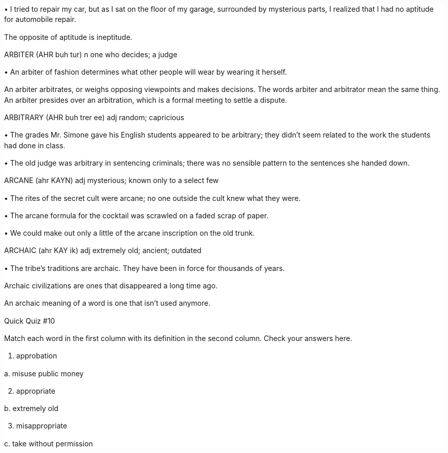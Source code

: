 • I tried to repair my car, but as I sat on the floor of my garage, surrounded by mysterious parts, I realized that I had no aptitude for automobile repair.

The opposite of aptitude is ineptitude.

ARBITER (AHR buh tur) n one who decides; a judge

• An arbiter of fashion determines what other people will wear by wearing it herself.

An arbiter arbitrates, or weighs opposing viewpoints and makes decisions. The words arbiter and arbitrator mean the same thing. An arbiter presides over an arbitration, which is a formal meeting to settle a dispute.

ARBITRARY (AHR buh trer ee) adj random; capricious

• The grades Mr. Simone gave his English students appeared to be arbitrary; they didn’t seem related to the work the students had done in class.

• The old judge was arbitrary in sentencing criminals; there was no sensible pattern to the sentences she handed down.

ARCANE (ahr KAYN) adj mysterious; known only to a select few

• The rites of the secret cult were arcane; no one outside the cult knew what they were.

• The arcane formula for the cocktail was scrawled on a faded scrap of paper.

• We could make out only a little of the arcane inscription on the old trunk.

ARCHAIC (ahr KAY ik) adj extremely old; ancient; outdated

• The tribe’s traditions are archaic. They have been in force for thousands of years.

Archaic civilizations are ones that disappeared a long time ago.

An archaic meaning of a word is one that isn’t used anymore.

Quick Quiz #10

Match each word in the first column with its definition in the second column. Check your answers here.

1. approbation



a. misuse public money





2. appropriate



b. extremely old





3. misappropriate



c. take without permission
